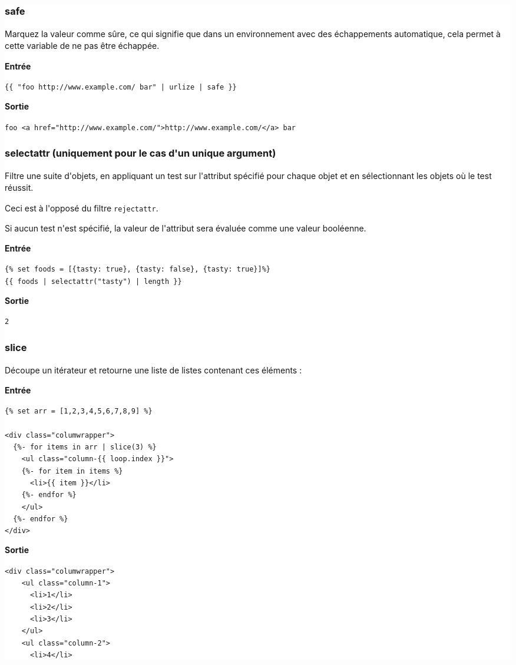 
### safe

Marquez la valeur comme sûre, ce qui signifie que dans un environnement avec des échappements automatique,
cela permet à cette variable de ne pas être échappée.

**Entrée**

```jinja
{{ "foo http://www.example.com/ bar" | urlize | safe }}
```

**Sortie**

```jinja
foo <a href="http://www.example.com/">http://www.example.com/</a> bar
```

### selectattr (uniquement pour le cas d'un unique argument)

Filtre une suite d'objets, en appliquant un test sur l'attribut spécifié
pour chaque objet et en sélectionnant les objets où le test réussit.

Ceci est à l'opposé du filtre ```rejectattr```.

Si aucun test n'est spécifié, la valeur de l'attribut sera évaluée comme une valeur booléenne.

**Entrée**

```jinja
{% set foods = [{tasty: true}, {tasty: false}, {tasty: true}]%}
{{ foods | selectattr("tasty") | length }}
```

**Sortie**

```jinja
2
```

### slice

Découpe un itérateur et retourne une liste de listes contenant ces éléments :

**Entrée**

```jinja
{% set arr = [1,2,3,4,5,6,7,8,9] %}

<div class="columwrapper">
  {%- for items in arr | slice(3) %}
    <ul class="column-{{ loop.index }}">
    {%- for item in items %}
      <li>{{ item }}</li>
    {%- endfor %}
    </ul>
  {%- endfor %}
</div>
```

**Sortie**

```jinja
<div class="columwrapper">
    <ul class="column-1">
      <li>1</li>
      <li>2</li>
      <li>3</li>
    </ul>
    <ul class="column-2">
      <li>4</li>
```